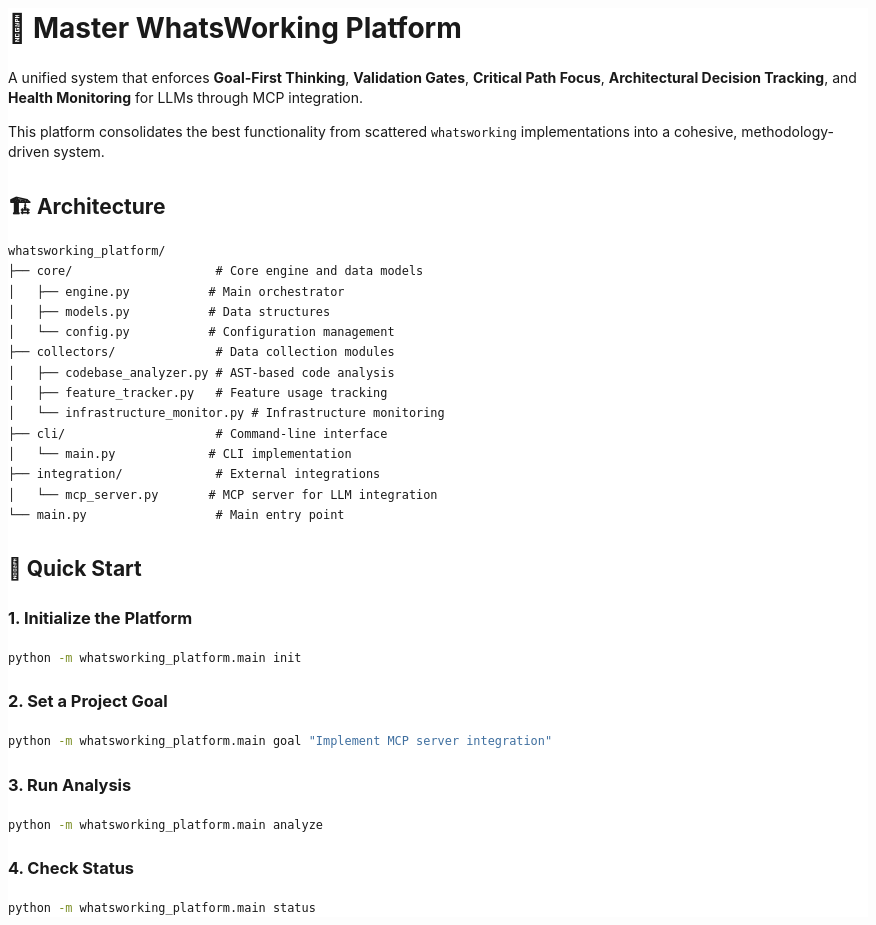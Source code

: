 # 🎯 Master WhatsWorking Platform

A unified system that enforces **Goal-First Thinking**, **Validation Gates**, **Critical Path Focus**, **Architectural Decision Tracking**, and **Health Monitoring** for LLMs through MCP integration.

This platform consolidates the best functionality from scattered `whatsworking` implementations into a cohesive, methodology-driven system.

## 🏗️ Architecture

```
whatsworking_platform/
├── core/                    # Core engine and data models
│   ├── engine.py           # Main orchestrator
│   ├── models.py           # Data structures
│   └── config.py           # Configuration management
├── collectors/              # Data collection modules
│   ├── codebase_analyzer.py # AST-based code analysis
│   ├── feature_tracker.py   # Feature usage tracking
│   └── infrastructure_monitor.py # Infrastructure monitoring
├── cli/                     # Command-line interface
│   └── main.py             # CLI implementation
├── integration/             # External integrations
│   └── mcp_server.py       # MCP server for LLM integration
└── main.py                  # Main entry point
```

## 🚀 Quick Start

### 1. Initialize the Platform

```bash
python -m whatsworking_platform.main init
```

### 2. Set a Project Goal

```bash
python -m whatsworking_platform.main goal "Implement MCP server integration"
```

### 3. Run Analysis

```bash
python -m whatsworking_platform.main analyze
```

### 4. Check Status

```bash
python -m whatsworking_platform.main status
```
